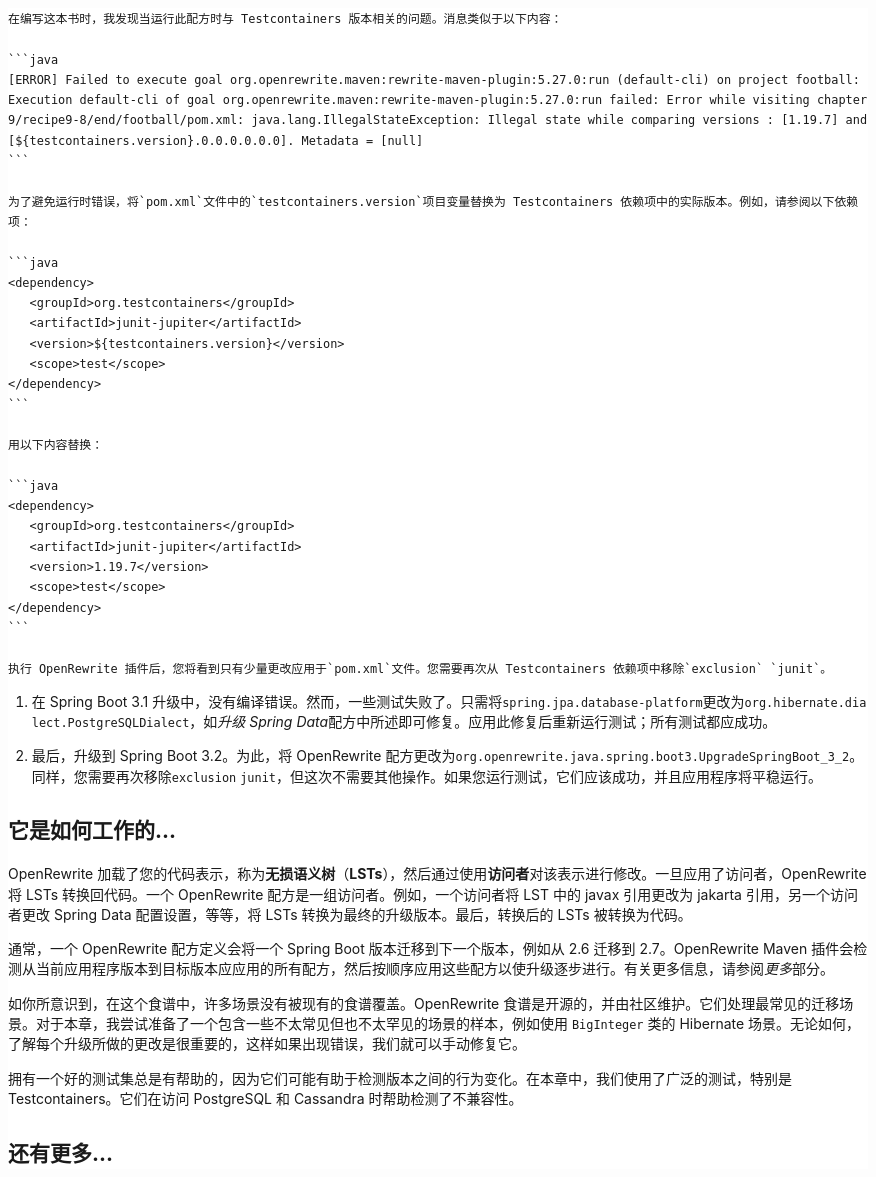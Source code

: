     在编写这本书时，我发现当运行此配方时与 Testcontainers 版本相关的问题。消息类似于以下内容：

    ```java
    [ERROR] Failed to execute goal org.openrewrite.maven:rewrite-maven-plugin:5.27.0:run (default-cli) on project football: Execution default-cli of goal org.openrewrite.maven:rewrite-maven-plugin:5.27.0:run failed: Error while visiting chapter9/recipe9-8/end/football/pom.xml: java.lang.IllegalStateException: Illegal state while comparing versions : [1.19.7] and [${testcontainers.version}.0.0.0.0.0.0]. Metadata = [null]
    ```

    为了避免运行时错误，将`pom.xml`文件中的`testcontainers.version`项目变量替换为 Testcontainers 依赖项中的实际版本。例如，请参阅以下依赖项：

    ```java
    <dependency>
       <groupId>org.testcontainers</groupId>
       <artifactId>junit-jupiter</artifactId>
       <version>${testcontainers.version}</version>
       <scope>test</scope>
    </dependency>
    ```

    用以下内容替换：

    ```java
    <dependency>
       <groupId>org.testcontainers</groupId>
       <artifactId>junit-jupiter</artifactId>
       <version>1.19.7</version>
       <scope>test</scope>
    </dependency>
    ```

    执行 OpenRewrite 插件后，您将看到只有少量更改应用于`pom.xml`文件。您需要再次从 Testcontainers 依赖项中移除`exclusion` `junit`。

1.  在 Spring Boot 3.1 升级中，没有编译错误。然而，一些测试失败了。只需将`spring.jpa.database-platform`更改为`org.hibernate.dialect.PostgreSQLDialect`，如*升级 Spring Data*配方中所述即可修复。应用此修复后重新运行测试；所有测试都应成功。

1.  最后，升级到 Spring Boot 3.2。为此，将 OpenRewrite 配方更改为`org.openrewrite.java.spring.boot3.UpgradeSpringBoot_3_2`。同样，您需要再次移除`exclusion` `junit`，但这次不需要其他操作。如果您运行测试，它们应该成功，并且应用程序将平稳运行。

## 它是如何工作的...

OpenRewrite 加载了您的代码表示，称为**无损语义树**（**LSTs**），然后通过使用**访问者**对该表示进行修改。一旦应用了访问者，OpenRewrite 将 LSTs 转换回代码。一个 OpenRewrite 配方是一组访问者。例如，一个访问者将 LST 中的 javax 引用更改为 jakarta 引用，另一个访问者更改 Spring Data 配置设置，等等，将 LSTs 转换为最终的升级版本。最后，转换后的 LSTs 被转换为代码。

通常，一个 OpenRewrite 配方定义会将一个 Spring Boot 版本迁移到下一个版本，例如从 2.6 迁移到 2.7。OpenRewrite Maven 插件会检测从当前应用程序版本到目标版本应应用的所有配方，然后按顺序应用这些配方以使升级逐步进行。有关更多信息，请参阅*更多*部分。

如你所意识到，在这个食谱中，许多场景没有被现有的食谱覆盖。OpenRewrite 食谱是开源的，并由社区维护。它们处理最常见的迁移场景。对于本章，我尝试准备了一个包含一些不太常见但也不太罕见的场景的样本，例如使用 `BigInteger` 类的 Hibernate 场景。无论如何，了解每个升级所做的更改是很重要的，这样如果出现错误，我们就可以手动修复它。

拥有一个好的测试集总是有帮助的，因为它们可能有助于检测版本之间的行为变化。在本章中，我们使用了广泛的测试，特别是 Testcontainers。它们在访问 PostgreSQL 和 Cassandra 时帮助检测了不兼容性。

## 还有更多...
